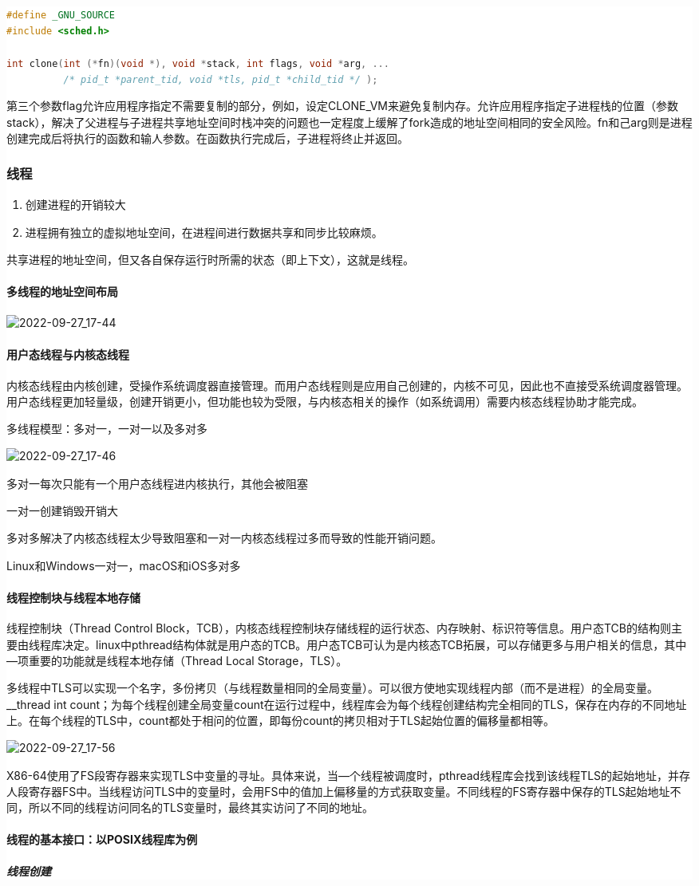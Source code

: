 ```c
#define _GNU_SOURCE
#include <sched.h>

int clone(int (*fn)(void *), void *stack, int flags, void *arg, ...
          /* pid_t *parent_tid, void *tls, pid_t *child_tid */ );
```

第三个参数flag允许应用程序指定不需要复制的部分，例如，设定CLONE_VM来避免复制内存。允许应用程序指定子进程栈的位置（参数stack），解决了父进程与子进程共享地址空间时栈冲突的问题也一定程度上缓解了fork造成的地址空间相同的安全风险。fn和己arg则是进程创建完成后将执行的函数和输人参数。在函数执行完成后，子进程将终止并返回。

### 线程

1. 创建进程的开销较大

2. 进程拥有独立的虚拟地址空间，在进程间进行数据共享和同步比较麻烦。

共享进程的地址空间，但又各自保存运行时所需的状态（即上下文），这就是线程。

#### 多线程的地址空间布局

![2022-09-27_17-44](/home/cccmmf/操作系统/现代操作系统：原理与实现/chap5进程与线程/2022-09-27_17-44.png)

#### 用户态线程与内核态线程

内核态线程由内核创建，受操作系统调度器直接管理。而用户态线程则是应用自己创建的，内核不可见，因此也不直接受系统调度器管理。用户态线程更加轻量级，创建开销更小，但功能也较为受限，与内核态相关的操作（如系统调用）需要内核态线程协助才能完成。

多线程模型：多对一，一对一以及多对多

![2022-09-27_17-46](/home/cccmmf/操作系统/现代操作系统：原理与实现/chap5进程与线程/2022-09-27_17-46.png)

多对一每次只能有一个用户态线程进内核执行，其他会被阻塞

一对一创建销毁开销大

多对多解决了内核态线程太少导致阻塞和一对一内核态线程过多而导致的性能开销问题。

Linux和Windows一对一，macOS和iOS多对多

#### 线程控制块与线程本地存储

线程控制块（Thread Control Block，TCB），内核态线程控制块存储线程的运行状态、内存映射、标识符等信息。用户态TCB的结构则主要由线程库决定。linux中pthread结构体就是用户态的TCB。用户态TCB可认为是内核态TCB拓展，可以存储更多与用户相关的信息，其中—项重要的功能就是线程本地存储（Thread Local Storage，TLS）。

多线程中TLS可以实现一个名字，多份拷贝（与线程数量相同的全局变量）。可以很方使地实现线程内部（而不是进程）的全局变量。__thread int count；为每个线程创建全局变量count在运行过程中，线程库会为每个线程创建结构完全相同的TLS，保存在内存的不同地址上。在每个线程的TLS中，count都处于相问的位置，即每份count的拷贝相对于TLS起始位置的偏移量都相等。

![2022-09-27_17-56](/home/cccmmf/操作系统/现代操作系统：原理与实现/chap5进程与线程/2022-09-27_17-56.png)

X86-64使用了FS段寄存器来实现TLS中变量的寻址。具体来说，当—个线程被调度时，pthread线程库会找到该线程TLS的起始地址，并存人段寄存器FS中。当线程访问TLS中的变量时，会用FS中的值加上偏移量的方式获取变量。不同线程的FS寄存器中保存的TLS起始地址不同，所以不同的线程访问同名的TLS变量时，最终其实访问了不同的地址。

#### 线程的基本接口：以POSIX线程库为例

##### 线程创建

